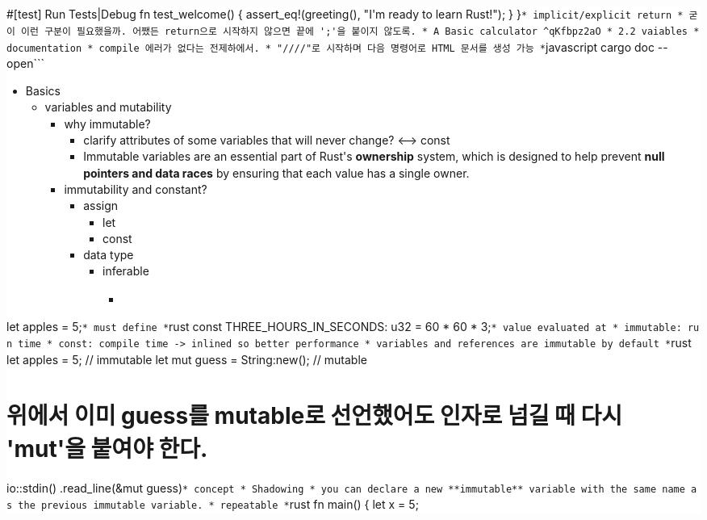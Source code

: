   #[test]
  Run Tests|Debug
  fn test_welcome() {
    assert_eq!(greeting(), "I'm ready to learn Rust!");
  }
}```
      * implicit/explicit return
        * 굳이 이런 구분이 필요했을까. 어쨌든 return으로 시작하지 않으면 끝에 ';'을 붙이지 않도록.
    * A Basic calculator ^qKfbpz2aO
      * 2.2 vaiables
        * documentation
          * compile 에러가 없다는 전제하에서.
          * "////"로 시작하며 다음 명령어로 HTML 문서를 생성 가능
            * ```javascript
cargo doc --open```
  * Basics
    * variables and mutability
      * why immutable?
        * clarify attributes of some variables that will never change? <--> const
        * Immutable variables are an essential part of Rust's **ownership** system, which is designed to help prevent **null pointers and data races** by ensuring that each value has a single owner.
      * immutability and constant?
        * assign
          * let
          * const
        * data type
          * inferable
            * ```rust
let apples = 5;```
          * must define
            * ```rust
const THREE_HOURS_IN_SECONDS: u32 = 60 * 60 * 3;```
        * value evaluated at
          * immutable: run time
          * const: compile time -> inlined so better performance
      * variables and references are immutable by default
        * ```rust
let apples = 5; // immutable
let mut guess = String:new(); // mutable

# 위에서 이미 guess를 mutable로 선언했어도 인자로 넘길 때 다시 'mut'을 붙여야 한다.
io::stdin()
        .read_line(&mut guess)```
    * concept
      * Shadowing
        * you can declare a new **immutable** variable with the same name as the previous immutable variable.
        * repeatable
          * ```rust
fn main() {
    let x = 5;
